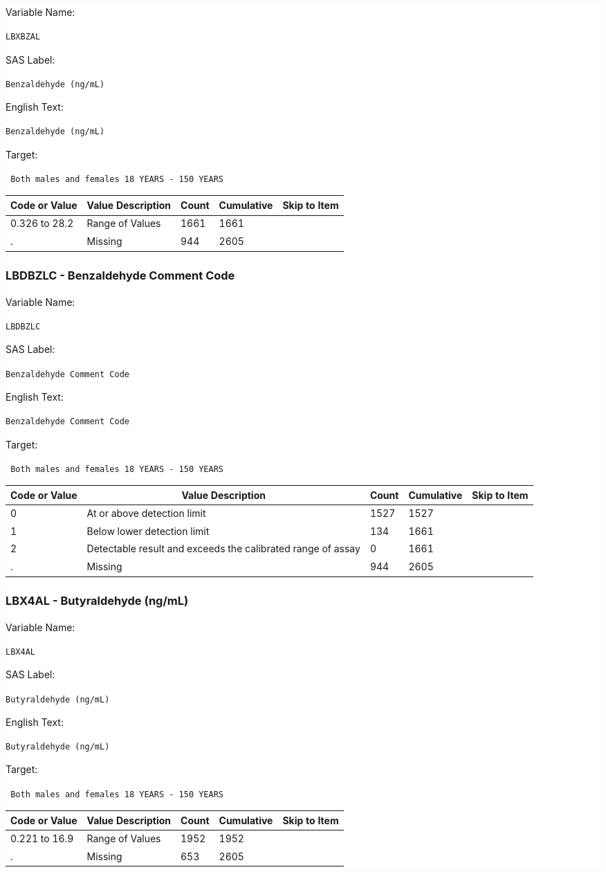 Variable Name:

    LBXBZAL
SAS Label:

    Benzaldehyde (ng/mL)
English Text:

    Benzaldehyde (ng/mL)
Target:

     Both males and females 18 YEARS - 150 YEARS
Code or Value | Value Description | Count | Cumulative | Skip to Item  
---|---|---|---|---  
0.326 to 28.2 | Range of Values | 1661 | 1661 |   
. | Missing | 944 | 2605 |   
  
### LBDBZLC - Benzaldehyde Comment Code

Variable Name:

    LBDBZLC
SAS Label:

    Benzaldehyde Comment Code
English Text:

    Benzaldehyde Comment Code
Target:

     Both males and females 18 YEARS - 150 YEARS
Code or Value | Value Description | Count | Cumulative | Skip to Item  
---|---|---|---|---  
0 | At or above detection limit | 1527 | 1527 |   
1 | Below lower detection limit | 134 | 1661 |   
2 | Detectable result and exceeds the calibrated range of assay | 0 | 1661 |   
. | Missing | 944 | 2605 |   
  
### LBX4AL - Butyraldehyde (ng/mL)

Variable Name:

    LBX4AL
SAS Label:

    Butyraldehyde (ng/mL)
English Text:

    Butyraldehyde (ng/mL)
Target:

     Both males and females 18 YEARS - 150 YEARS
Code or Value | Value Description | Count | Cumulative | Skip to Item  
---|---|---|---|---  
0.221 to 16.9 | Range of Values | 1952 | 1952 |   
. | Missing | 653 | 2605 |   
  